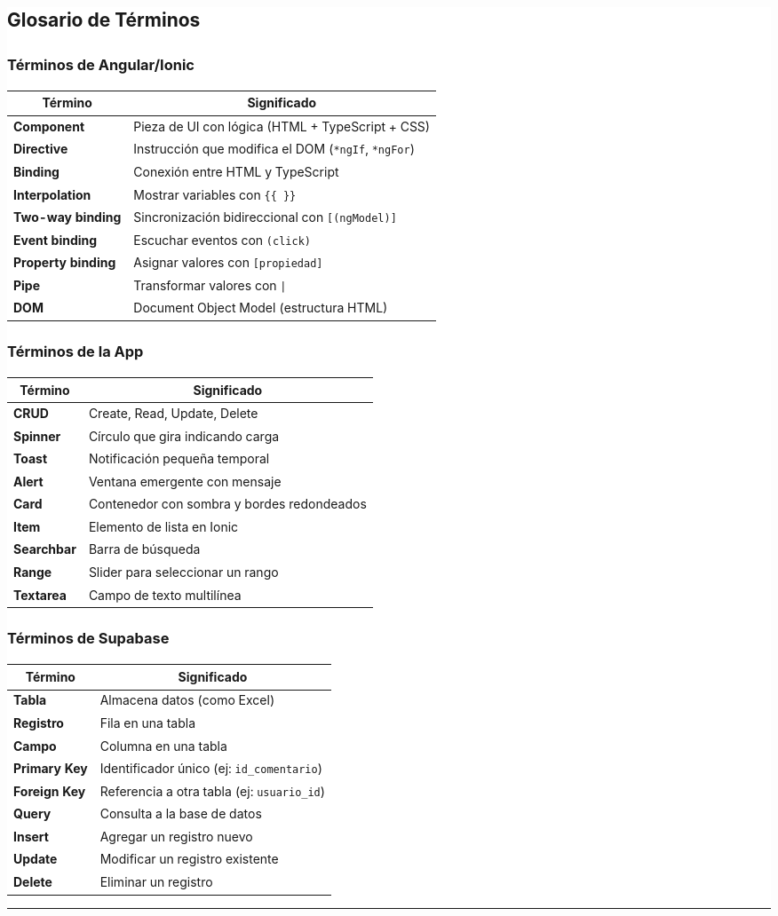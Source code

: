 
## Glosario de Términos

### Términos de Angular/Ionic

| Término | Significado |
|---------|-------------|
| **Component** | Pieza de UI con lógica (HTML + TypeScript + CSS) |
| **Directive** | Instrucción que modifica el DOM (`*ngIf`, `*ngFor`) |
| **Binding** | Conexión entre HTML y TypeScript |
| **Interpolation** | Mostrar variables con `{{ }}` |
| **Two-way binding** | Sincronización bidireccional con `[(ngModel)]` |
| **Event binding** | Escuchar eventos con `(click)` |
| **Property binding** | Asignar valores con `[propiedad]` |
| **Pipe** | Transformar valores con `\|` |
| **DOM** | Document Object Model (estructura HTML) |

### Términos de la App

| Término | Significado |
|---------|-------------|
| **CRUD** | Create, Read, Update, Delete |
| **Spinner** | Círculo que gira indicando carga |
| **Toast** | Notificación pequeña temporal |
| **Alert** | Ventana emergente con mensaje |
| **Card** | Contenedor con sombra y bordes redondeados |
| **Item** | Elemento de lista en Ionic |
| **Searchbar** | Barra de búsqueda |
| **Range** | Slider para seleccionar un rango |
| **Textarea** | Campo de texto multilínea |

### Términos de Supabase

| Término | Significado |
|---------|-------------|
| **Tabla** | Almacena datos (como Excel) |
| **Registro** | Fila en una tabla |
| **Campo** | Columna en una tabla |
| **Primary Key** | Identificador único (ej: `id_comentario`) |
| **Foreign Key** | Referencia a otra tabla (ej: `usuario_id`) |
| **Query** | Consulta a la base de datos |
| **Insert** | Agregar un registro nuevo |
| **Update** | Modificar un registro existente |
| **Delete** | Eliminar un registro |

---